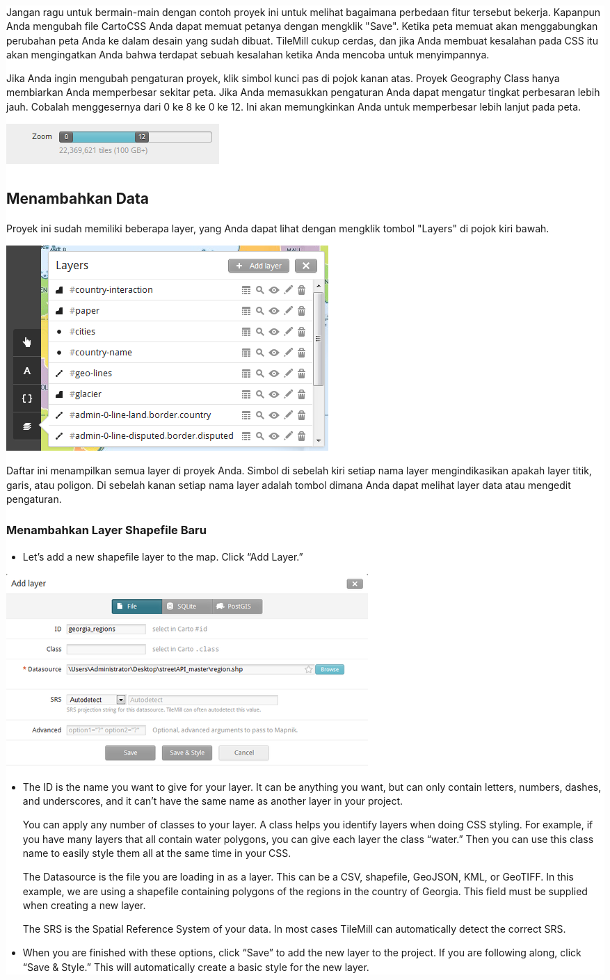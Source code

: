 Jangan ragu untuk bermain-main dengan contoh proyek ini untuk melihat bagaimana
perbedaan fitur tersebut bekerja. Kapanpun Anda mengubah file CartoCSS Anda dapat
memuat petanya dengan mengklik "Save". Ketika peta memuat akan menggabungkan perubahan
peta Anda ke dalam desain yang sudah dibuat. TileMill cukup cerdas, dan jika Anda
membuat kesalahan pada CSS itu akan mengingatkan Anda bahwa terdapat sebuah kesalahan
ketika Anda mencoba untuk menyimpannya.

Jika Anda ingin mengubah pengaturan proyek, klik simbol kunci pas di pojok kanan atas.
Proyek Geography Class hanya membiarkan Anda memperbesar sekitar peta. Jika Anda
memasukkan pengaturan Anda dapat mengatur tingkat perbesaran lebih jauh. Cobalah 
menggesernya dari 0 ke 8 ke 0 ke 12. Ini akan memungkinkan Anda untuk memperbesar 
lebih lanjut pada peta.

![zoom control][]

Menambahkan Data
----------------
Proyek ini sudah memiliki beberapa layer, yang Anda dapat lihat dengan mengklik tombol 
"Layers" di pojok kiri bawah.

![tilemill layers][]

Daftar ini menampilkan semua layer di proyek Anda. Simbol di sebelah kiri setiap nama
layer mengindikasikan apakah layer titik, garis, atau poligon. Di sebelah kanan setiap
nama layer adalah tombol dimana Anda dapat melihat layer data atau mengedit pengaturan.

### Menambahkan Layer Shapefile Baru


-  Let’s add a new shapefile layer to the map. Click “Add Layer.”

![tilemill add layer][]

- The ID is the name you want to give for your layer. It can be
   anything you want, but can only contain letters, numbers, dashes,
   and underscores, and it can’t have the same name as another layer in
   your project.

   You can apply any number of classes to your layer. A class helps
   you identify layers when doing CSS styling. For example, if you
   have many layers that all contain water polygons, you can give each
   layer the class “water.” Then you can use this class name to easily
   style them all at the same time in your CSS.

   The Datasource is the file you are loading in as a layer. This can
   be a CSV, shapefile, GeoJSON, KML, or GeoTIFF. In this example, we
   are using a shapefile containing polygons of the regions in the
   country of Georgia. This field must be supplied when creating a new
   layer.

   The SRS is the Spatial Reference System of your data. In most cases
   TileMill can automatically detect the correct SRS.

- When you are finished with these options, click “Save” to add the
   new layer to the project. If you are following along, click “Save &
   Style.” This will automatically create a basic style for the new
   layer.


[tilemill logo]: /images/en/map-design/tilemill/tilemill-logo.png
[demo map]: /images/en/map-design/tilemill/demo-map.png
[tilemill setup]: /images/en/map-design/tilemill/tilemill-setup.png
[start tilemill]: /images/en/map-design/tilemill/start-tilemill.png
[sample projects]: /images/en/map-design/tilemill/sample-projects.png
[tilemill interface]: /images/en/map-design/tilemill/tilemill-interface.png
[hand button]: /images/en/map-design/tilemill/tilemill-hand-button.png
[zoom control]: /images/en/map-design/tilemill/zoom-control.png
[tilemill layers]: /images/en/map-design/tilemill/tilemill-layers.png
[tilemill add layer]: /images/en/map-design/tilemill/tilemill-add-layer.png
[zoom to extent]: /images/en/map-design/tilemill/zoom-to-extent.png
[georgia basic styling]: /images/en/map-design/tilemill/georgia-basic-styling.png
[db connection parameters]: /images/en/map-design/tilemill/db-connection-parameters.png
[layer extent]: /images/en/map-design/tilemill/layer-extent.png
[josm plugin]: /images/en/map-design/tilemill/josm-plugin.png
[edit in josm]: /images/en/map-design/tilemill/edit-in-josm.png
[georgia 1]: /images/en/map-design/tilemill/georgia01.png
[parentheses]: /images/en/map-design/tilemill/tilemill-parentheses.png
[zoom buttons]: /images/en/map-design/tilemill/zoom-buttons.png
[one tile]: /images/en/map-design/tilemill/one-tile.png
[four tiles]: /images/en/map-design/tilemill/four-tiles.png
[zoom five]: /images/en/map-design/tilemill/zoom-level-five.png
[zoom three]: /images/en/map-design/tilemill/zoom-level-three.png
[sample legend]: /images/en/map-design/tilemill/sample-legend.png
[export button]: /images/en/map-design/tilemill/export-button.png
[shift and drag]: /images/en/map-design/tilemill/shift-and-drag.png
[png dimensions]: /images/en/map-design/tilemill/png-dimensions.png
[save png]: /images/en/map-design/tilemill/save-png.png